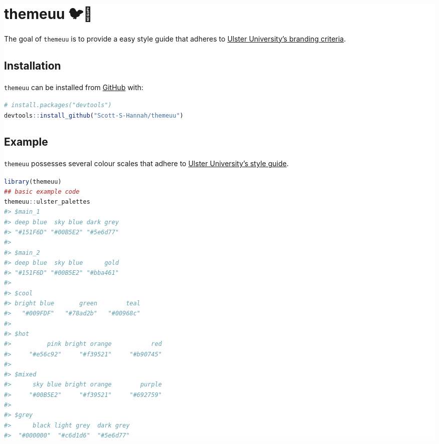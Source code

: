 


# themeuu 🐦🎨





The goal of `themeuu` is to provide a easy style guide that adheres to
[Ulster University’s branding
criteria](https://www.ulster.ac.uk/__data/assets/pdf_file/0008/391058/UU-Brand-Guidelines-April-2019.pdf).

## Installation

`themeuu` can be installed from [GitHub](https://github.com/) with:

``` r
# install.packages("devtools")
devtools::install_github("Scott-S-Hannah/themeuu")
```

## Example

`themeuu` possesses several colour scales that adhere to [Ulster
University’s style
guide](https://www.ulster.ac.uk/__data/assets/pdf_file/0008/391058/UU-Brand-Guidelines-April-2019.pdf).

``` r
library(themeuu)
## basic example code
themeuu::ulster_palettes
#> $main_1
#> deep blue  sky blue dark grey 
#> "#151F6D" "#00B5E2" "#5e6d77" 
#> 
#> $main_2
#> deep blue  sky blue      gold 
#> "#151F6D" "#00B5E2" "#bba461" 
#> 
#> $cool
#> bright blue       green        teal 
#>   "#009FDF"   "#78ad2b"   "#00968c" 
#> 
#> $hot
#>          pink bright orange           red 
#>     "#e56c92"     "#f39521"     "#b90745" 
#> 
#> $mixed
#>      sky blue bright orange        purple 
#>     "#00B5E2"     "#f39521"     "#692759" 
#> 
#> $grey
#>      black light grey  dark grey 
#>  "#000000"  "#c6d1d6"  "#5e6d77"
```
